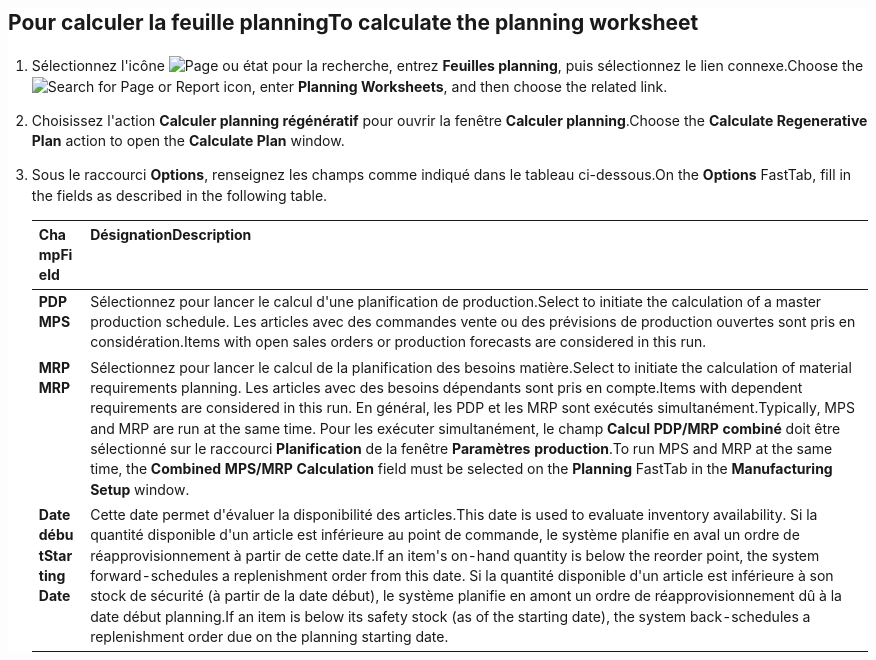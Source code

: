## <a name="to-calculate-the-planning-worksheet"></a><span data-ttu-id="0cd6d-137">Pour calculer la feuille planning</span><span class="sxs-lookup"><span data-stu-id="0cd6d-137">To calculate the planning worksheet</span></span>  
1.  <span data-ttu-id="0cd6d-138">Sélectionnez l'icône ![Page ou état pour la recherche](media/ui-search/search_small.png "Page ou état pour la recherche"), entrez **Feuilles planning**, puis sélectionnez le lien connexe.</span><span class="sxs-lookup"><span data-stu-id="0cd6d-138">Choose the ![Search for Page or Report](media/ui-search/search_small.png "Search for Page or Report icon") icon, enter **Planning Worksheets**, and then choose the related link.</span></span>  
2.  <span data-ttu-id="0cd6d-139">Choisissez l'action **Calculer planning régénératif** pour ouvrir la fenêtre **Calculer planning**.</span><span class="sxs-lookup"><span data-stu-id="0cd6d-139">Choose the **Calculate Regenerative Plan** action to open the **Calculate Plan** window.</span></span>  
3.  <span data-ttu-id="0cd6d-140">Sous le raccourci **Options**, renseignez les champs comme indiqué dans le tableau ci-dessous.</span><span class="sxs-lookup"><span data-stu-id="0cd6d-140">On the **Options** FastTab, fill in the fields as described in the following table.</span></span>  

    |<span data-ttu-id="0cd6d-141">Champ</span><span class="sxs-lookup"><span data-stu-id="0cd6d-141">Field</span></span>|<span data-ttu-id="0cd6d-142">Désignation</span><span class="sxs-lookup"><span data-stu-id="0cd6d-142">Description</span></span>|  
    |---------------------------------|---------------------------------------|  
    |<span data-ttu-id="0cd6d-143">**PDP**</span><span class="sxs-lookup"><span data-stu-id="0cd6d-143">**MPS**</span></span>|<span data-ttu-id="0cd6d-144">Sélectionnez pour lancer le calcul d'une planification de production.</span><span class="sxs-lookup"><span data-stu-id="0cd6d-144">Select to initiate the calculation of a master production schedule.</span></span> <span data-ttu-id="0cd6d-145">Les articles avec des commandes vente ou des prévisions de production ouvertes sont pris en considération.</span><span class="sxs-lookup"><span data-stu-id="0cd6d-145">Items with open sales orders or production forecasts are considered in this run.</span></span>|  
    |<span data-ttu-id="0cd6d-146">**MRP**</span><span class="sxs-lookup"><span data-stu-id="0cd6d-146">**MRP**</span></span>|<span data-ttu-id="0cd6d-147">Sélectionnez pour lancer le calcul de la planification des besoins matière.</span><span class="sxs-lookup"><span data-stu-id="0cd6d-147">Select to initiate the calculation of material requirements planning.</span></span> <span data-ttu-id="0cd6d-148">Les articles avec des besoins dépendants sont pris en compte.</span><span class="sxs-lookup"><span data-stu-id="0cd6d-148">Items with dependent requirements are considered in this run.</span></span> <span data-ttu-id="0cd6d-149">En général, les PDP et les MRP sont exécutés simultanément.</span><span class="sxs-lookup"><span data-stu-id="0cd6d-149">Typically,  MPS and MRP are run at the same time.</span></span> <span data-ttu-id="0cd6d-150">Pour les exécuter simultanément, le champ **Calcul PDP/MRP combiné** doit être sélectionné sur le raccourci **Planification** de la fenêtre **Paramètres production**.</span><span class="sxs-lookup"><span data-stu-id="0cd6d-150">To run MPS and MRP at the same time, the **Combined MPS/MRP Calculation** field must be selected on the **Planning** FastTab in the **Manufacturing Setup** window.</span></span>|  
    |<span data-ttu-id="0cd6d-151">**Date début**</span><span class="sxs-lookup"><span data-stu-id="0cd6d-151">**Starting Date**</span></span>|<span data-ttu-id="0cd6d-152">Cette date permet d'évaluer la disponibilité des articles.</span><span class="sxs-lookup"><span data-stu-id="0cd6d-152">This date is used to evaluate inventory availability.</span></span> <span data-ttu-id="0cd6d-153">Si la quantité disponible d'un article est inférieure au point de commande, le système planifie en aval un ordre de réapprovisionnement à partir de cette date.</span><span class="sxs-lookup"><span data-stu-id="0cd6d-153">If an item's on-hand quantity is below the reorder point, the system forward-schedules a replenishment order from this date.</span></span> <span data-ttu-id="0cd6d-154">Si la quantité disponible d'un article est inférieure à son stock de sécurité (à partir de la date début), le système planifie en amont un ordre de réapprovisionnement dû à la date début planning.</span><span class="sxs-lookup"><span data-stu-id="0cd6d-154">If an item is below its safety stock (as of the starting date), the system back-schedules a replenishment order due on the planning starting date.</span></span>|  